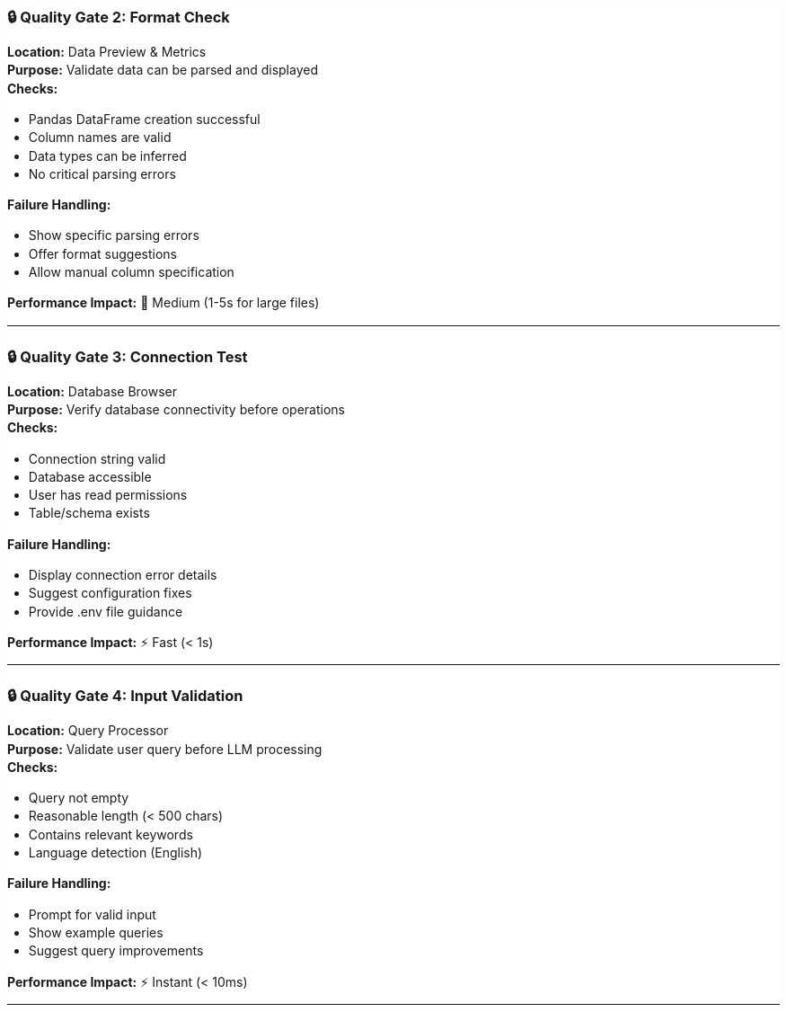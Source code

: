 ### 🔒 Quality Gate 2: Format Check
**Location:** Data Preview & Metrics  
**Purpose:** Validate data can be parsed and displayed  
**Checks:**
- Pandas DataFrame creation successful
- Column names are valid
- Data types can be inferred
- No critical parsing errors

**Failure Handling:**
- Show specific parsing errors
- Offer format suggestions
- Allow manual column specification

**Performance Impact:** 🐌 Medium (1-5s for large files)

---

### 🔒 Quality Gate 3: Connection Test
**Location:** Database Browser  
**Purpose:** Verify database connectivity before operations  
**Checks:**
- Connection string valid
- Database accessible
- User has read permissions
- Table/schema exists

**Failure Handling:**
- Display connection error details
- Suggest configuration fixes
- Provide .env file guidance

**Performance Impact:** ⚡ Fast (< 1s)

---

### 🔒 Quality Gate 4: Input Validation
**Location:** Query Processor  
**Purpose:** Validate user query before LLM processing  
**Checks:**
- Query not empty
- Reasonable length (< 500 chars)
- Contains relevant keywords
- Language detection (English)

**Failure Handling:**
- Prompt for valid input
- Show example queries
- Suggest query improvements

**Performance Impact:** ⚡ Instant (< 10ms)

---
